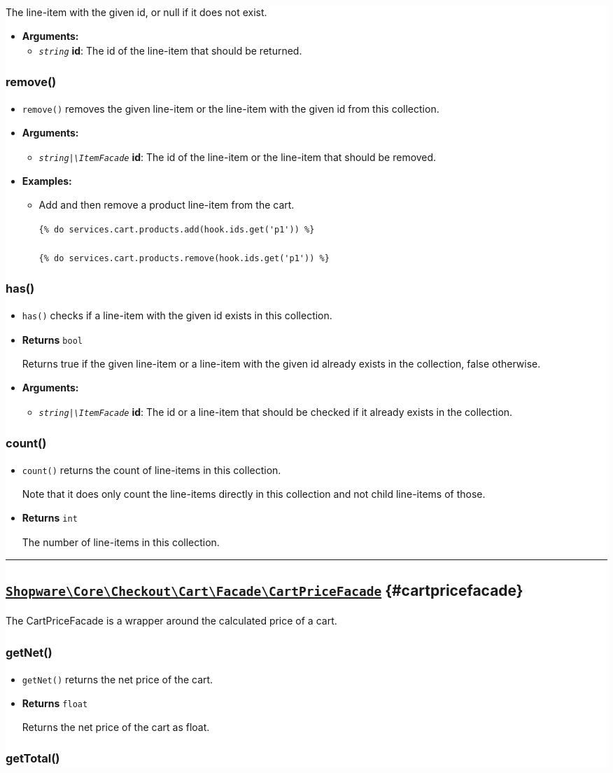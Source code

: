   The line-item with the given id, or null if it does not exist.
* **Arguments:**
  * *`string`* **id**: The id of the line-item that should be returned.
### remove()

* `remove()` removes the given line-item or the line-item with the given id from this collection.


* **Arguments:**
  * *`string|\ItemFacade`* **id**: The id of the line-item or the line-item that should be removed.
* **Examples:**
  * Add and then remove a product line-item from the cart.

      ```twig
      {% do services.cart.products.add(hook.ids.get('p1')) %}
      
      {% do services.cart.products.remove(hook.ids.get('p1')) %}
      ```
### has()

* `has()` checks if a line-item with the given id exists in this collection.


* **Returns** `bool`

  Returns true if the given line-item or a line-item with the given id already exists in the collection, false otherwise.
* **Arguments:**
  * *`string|\ItemFacade`* **id**: The id or a line-item that should be checked if it already exists in the collection.
### count()

* `count()` returns the count of line-items in this collection.

  Note that it does only count the line-items directly in this collection and not child line-items of those.
* **Returns** `int`

  The number of line-items in this collection.
_________
## [`Shopware\Core\Checkout\Cart\Facade\CartPriceFacade`](https://github.com/shopware/platform/blob/trunk/src/Core/Checkout/Cart/Facade/CartPriceFacade.php) {#cartpricefacade}

The CartPriceFacade is a wrapper around the calculated price of a cart.


### getNet()

* `getNet()` returns the net price of the cart.


* **Returns** `float`

  Returns the net price of the cart as float.
### getTotal()
